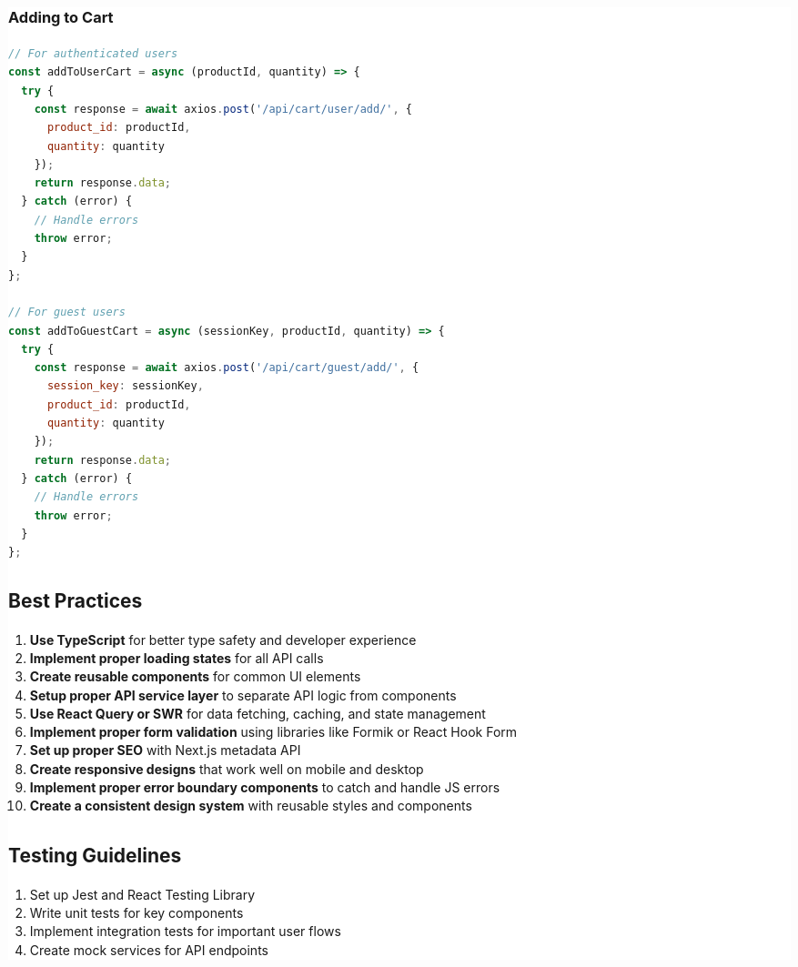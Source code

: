 ### Adding to Cart

```javascript
// For authenticated users
const addToUserCart = async (productId, quantity) => {
  try {
    const response = await axios.post('/api/cart/user/add/', {
      product_id: productId,
      quantity: quantity
    });
    return response.data;
  } catch (error) {
    // Handle errors
    throw error;
  }
};

// For guest users
const addToGuestCart = async (sessionKey, productId, quantity) => {
  try {
    const response = await axios.post('/api/cart/guest/add/', {
      session_key: sessionKey,
      product_id: productId,
      quantity: quantity
    });
    return response.data;
  } catch (error) {
    // Handle errors
    throw error;
  }
};
```

## Best Practices

1. **Use TypeScript** for better type safety and developer experience
2. **Implement proper loading states** for all API calls
3. **Create reusable components** for common UI elements
4. **Setup proper API service layer** to separate API logic from components
5. **Use React Query or SWR** for data fetching, caching, and state management
6. **Implement proper form validation** using libraries like Formik or React Hook Form
7. **Set up proper SEO** with Next.js metadata API
8. **Create responsive designs** that work well on mobile and desktop
9. **Implement proper error boundary components** to catch and handle JS errors
10. **Create a consistent design system** with reusable styles and components

## Testing Guidelines

1. Set up Jest and React Testing Library
2. Write unit tests for key components
3. Implement integration tests for important user flows
4. Create mock services for API endpoints

